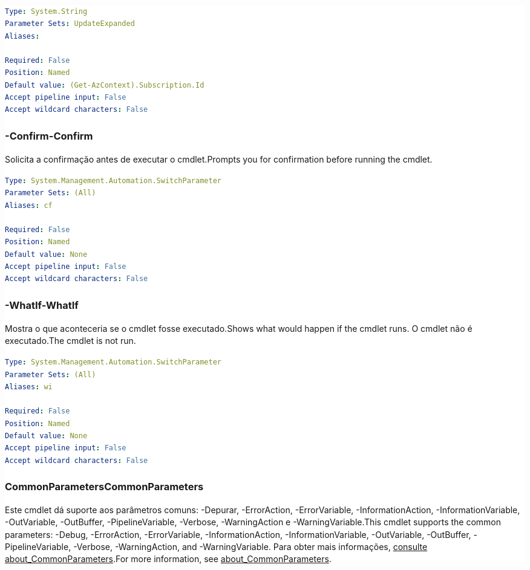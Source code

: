 ```yaml
Type: System.String
Parameter Sets: UpdateExpanded
Aliases:

Required: False
Position: Named
Default value: (Get-AzContext).Subscription.Id
Accept pipeline input: False
Accept wildcard characters: False
```

### <span data-ttu-id="71ef5-136">-Confirm</span><span class="sxs-lookup"><span data-stu-id="71ef5-136">-Confirm</span></span>
<span data-ttu-id="71ef5-137">Solicita a confirmação antes de executar o cmdlet.</span><span class="sxs-lookup"><span data-stu-id="71ef5-137">Prompts you for confirmation before running the cmdlet.</span></span>

```yaml
Type: System.Management.Automation.SwitchParameter
Parameter Sets: (All)
Aliases: cf

Required: False
Position: Named
Default value: None
Accept pipeline input: False
Accept wildcard characters: False
```

### <span data-ttu-id="71ef5-138">-WhatIf</span><span class="sxs-lookup"><span data-stu-id="71ef5-138">-WhatIf</span></span>
<span data-ttu-id="71ef5-139">Mostra o que aconteceria se o cmdlet fosse executado.</span><span class="sxs-lookup"><span data-stu-id="71ef5-139">Shows what would happen if the cmdlet runs.</span></span>
<span data-ttu-id="71ef5-140">O cmdlet não é executado.</span><span class="sxs-lookup"><span data-stu-id="71ef5-140">The cmdlet is not run.</span></span>

```yaml
Type: System.Management.Automation.SwitchParameter
Parameter Sets: (All)
Aliases: wi

Required: False
Position: Named
Default value: None
Accept pipeline input: False
Accept wildcard characters: False
```

### <span data-ttu-id="71ef5-141">CommonParameters</span><span class="sxs-lookup"><span data-stu-id="71ef5-141">CommonParameters</span></span>
<span data-ttu-id="71ef5-142">Este cmdlet dá suporte aos parâmetros comuns: -Depurar, -ErrorAction, -ErrorVariable, -InformationAction, -InformationVariable, -OutVariable, -OutBuffer, -PipelineVariable, -Verbose, -WarningAction e -WarningVariable.</span><span class="sxs-lookup"><span data-stu-id="71ef5-142">This cmdlet supports the common parameters: -Debug, -ErrorAction, -ErrorVariable, -InformationAction, -InformationVariable, -OutVariable, -OutBuffer, -PipelineVariable, -Verbose, -WarningAction, and -WarningVariable.</span></span> <span data-ttu-id="71ef5-143">Para obter mais informações, [consulte about_CommonParameters](http://go.microsoft.com/fwlink/?LinkID=113216).</span><span class="sxs-lookup"><span data-stu-id="71ef5-143">For more information, see [about_CommonParameters](http://go.microsoft.com/fwlink/?LinkID=113216).</span></span>
